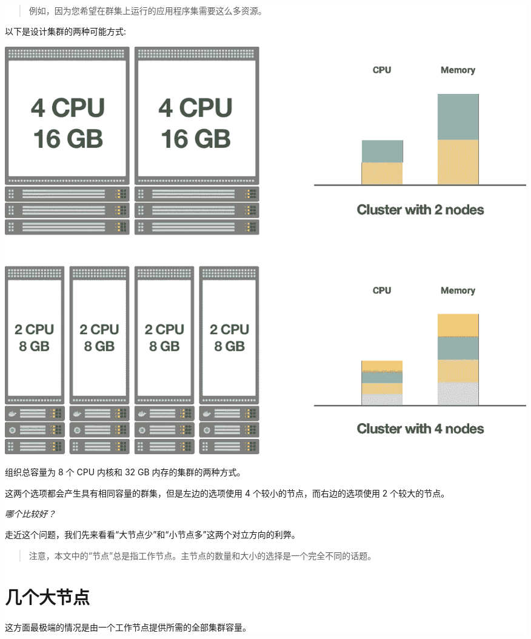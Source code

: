 > 例如，因为您希望在群集上运行的应用程序集需要这么多资源。

以下是设计集群的两种可能方式:

![](img/f857f13d79a492824f139c57ce49ca4d.png)

组织总容量为 8 个 CPU 内核和 32 GB 内存的集群的两种方式。

这两个选项都会产生具有相同容量的群集，但是左边的选项使用 4 个较小的节点，而右边的选项使用 2 个较大的节点。

*哪个比较好？*

走近这个问题，我们先来看看“大节点少”和“小节点多”这两个对立方向的利弊。

> 注意，本文中的“节点”总是指工作节点。主节点的数量和大小的选择是一个完全不同的话题。

# 几个大节点

这方面最极端的情况是由一个工作节点提供所需的全部集群容量。
